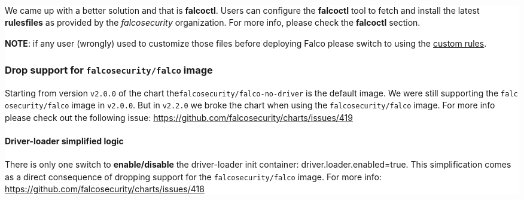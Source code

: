 We came up with a better solution and that is **falcoctl**. Users can configure the **falcoctl** tool to fetch and install the latest **rulesfiles** as provided by the *falcosecurity* organization. For more info, please check the **falcoctl** section.

**NOTE**: if any user (wrongly) used to customize those files before deploying Falco please switch to using the [custom rules](https://https://github.com/falcosecurity/charts/tree/master/falco#loading-custom-rules).

### Drop support for `falcosecurity/falco` image

Starting from version `v2.0.0` of the chart the`falcosecurity/falco-no-driver` is the default image. We were still supporting the `falcosecurity/falco` image in `v2.0.0`. But in `v2.2.0` we broke the chart when using the `falcosecurity/falco` image. For more info please check out the following issue: https://github.com/falcosecurity/charts/issues/419

#### Driver-loader simplified logic
There is only one switch to **enable/disable** the driver-loader init container: driver.loader.enabled=true. This simplification comes as a direct consequence of dropping support for the `falcosecurity/falco` image. For more info: https://github.com/falcosecurity/charts/issues/418
